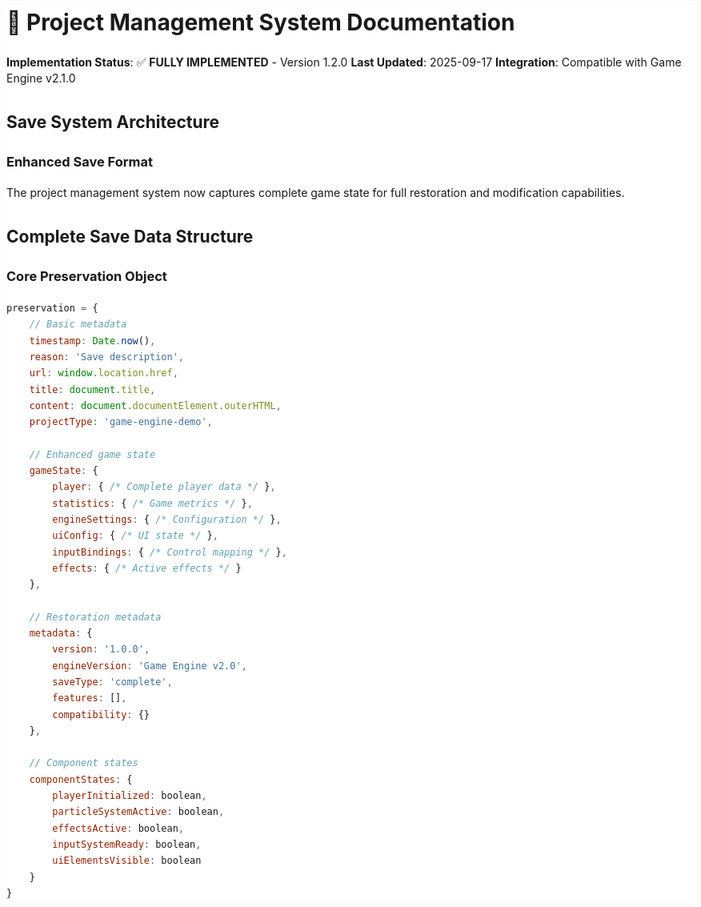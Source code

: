 # 💾 Project Management System Documentation

**Implementation Status**: ✅ **FULLY IMPLEMENTED** - Version 1.2.0
**Last Updated**: 2025-09-17
**Integration**: Compatible with Game Engine v2.1.0

## Save System Architecture

### Enhanced Save Format
The project management system now captures complete game state for full restoration and modification capabilities.

## Complete Save Data Structure

### Core Preservation Object
```javascript
preservation = {
    // Basic metadata
    timestamp: Date.now(),
    reason: 'Save description',
    url: window.location.href,
    title: document.title,
    content: document.documentElement.outerHTML,
    projectType: 'game-engine-demo',
    
    // Enhanced game state
    gameState: {
        player: { /* Complete player data */ },
        statistics: { /* Game metrics */ },
        engineSettings: { /* Configuration */ },
        uiConfig: { /* UI state */ },
        inputBindings: { /* Control mapping */ },
        effects: { /* Active effects */ }
    },
    
    // Restoration metadata
    metadata: {
        version: '1.0.0',
        engineVersion: 'Game Engine v2.0',
        saveType: 'complete',
        features: [],
        compatibility: {}
    },
    
    // Component states
    componentStates: {
        playerInitialized: boolean,
        particleSystemActive: boolean,
        effectsActive: boolean,
        inputSystemReady: boolean,
        uiElementsVisible: boolean
    }
}
```
